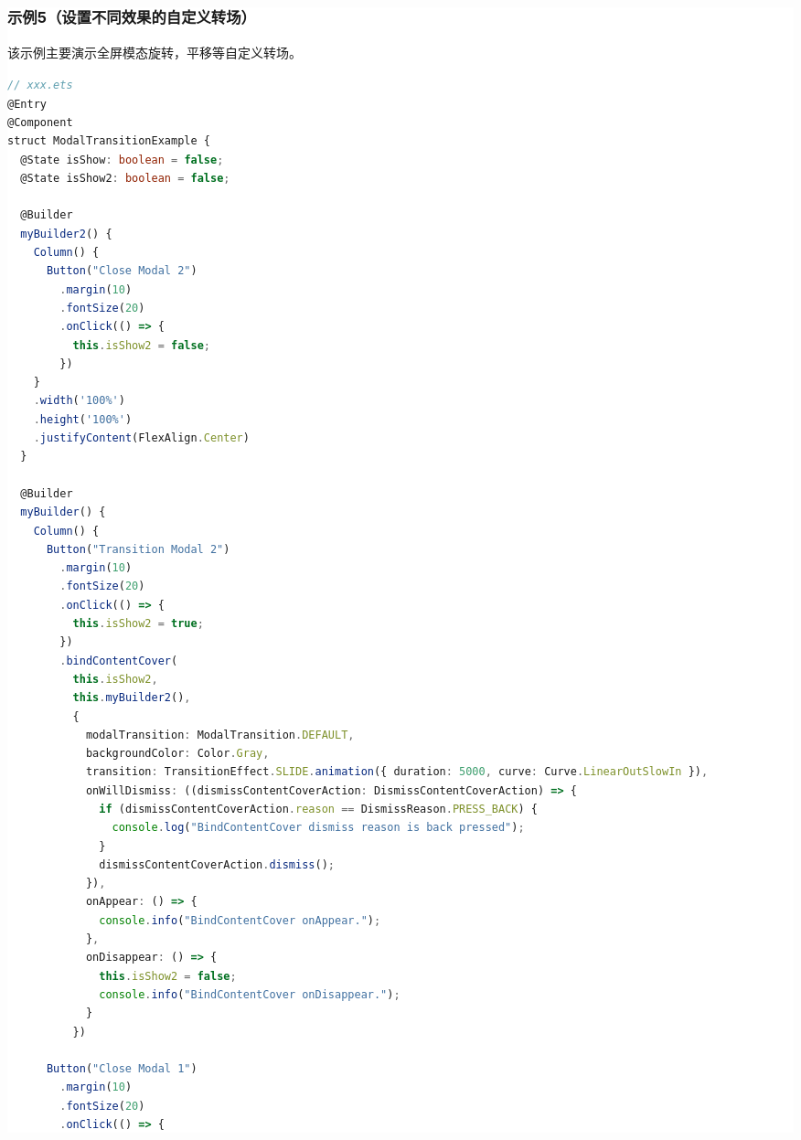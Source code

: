 
### 示例5（设置不同效果的自定义转场）

该示例主要演示全屏模态旋转，平移等自定义转场。

```ts
// xxx.ets
@Entry
@Component
struct ModalTransitionExample {
  @State isShow: boolean = false;
  @State isShow2: boolean = false;

  @Builder
  myBuilder2() {
    Column() {
      Button("Close Modal 2")
        .margin(10)
        .fontSize(20)
        .onClick(() => {
          this.isShow2 = false;
        })
    }
    .width('100%')
    .height('100%')
    .justifyContent(FlexAlign.Center)
  }

  @Builder
  myBuilder() {
    Column() {
      Button("Transition Modal 2")
        .margin(10)
        .fontSize(20)
        .onClick(() => {
          this.isShow2 = true;
        })
        .bindContentCover(
          this.isShow2,
          this.myBuilder2(),
          {
            modalTransition: ModalTransition.DEFAULT,
            backgroundColor: Color.Gray,
            transition: TransitionEffect.SLIDE.animation({ duration: 5000, curve: Curve.LinearOutSlowIn }),
            onWillDismiss: ((dismissContentCoverAction: DismissContentCoverAction) => {
              if (dismissContentCoverAction.reason == DismissReason.PRESS_BACK) {
                console.log("BindContentCover dismiss reason is back pressed");
              }
              dismissContentCoverAction.dismiss();
            }),
            onAppear: () => {
              console.info("BindContentCover onAppear.");
            },
            onDisappear: () => {
              this.isShow2 = false;
              console.info("BindContentCover onDisappear.");
            }
          })

      Button("Close Modal 1")
        .margin(10)
        .fontSize(20)
        .onClick(() => {
```